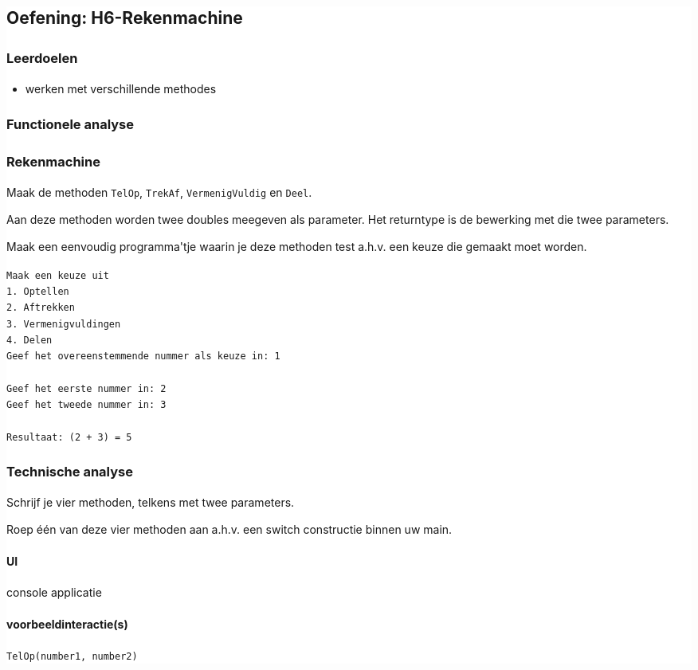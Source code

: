 ## Oefening: H6-Rekenmachine

### Leerdoelen

* werken met verschillende methodes 

### Functionele analyse

### Rekenmachine

Maak de methoden `TelOp`, `TrekAf`, `VermenigVuldig` en `Deel`. 

Aan deze methoden worden twee doubles meegeven als parameter. Het returntype is de bewerking met die twee parameters. 

Maak een eenvoudig programma'tje waarin je deze methoden test a.h.v. een keuze die gemaakt moet worden. 

```text
Maak een keuze uit
1. Optellen
2. Aftrekken
3. Vermenigvuldingen
4. Delen
Geef het overeenstemmende nummer als keuze in: 1

Geef het eerste nummer in: 2
Geef het tweede nummer in: 3

Resultaat: (2 + 3) = 5
```

### Technische analyse

Schrijf je vier methoden, telkens met twee parameters. 

Roep één van deze vier methoden aan a.h.v. een switch constructie binnen uw main.

#### UI

console applicatie

#### voorbeeldinteractie\(s\)

```text
TelOp(number1, number2)
```

